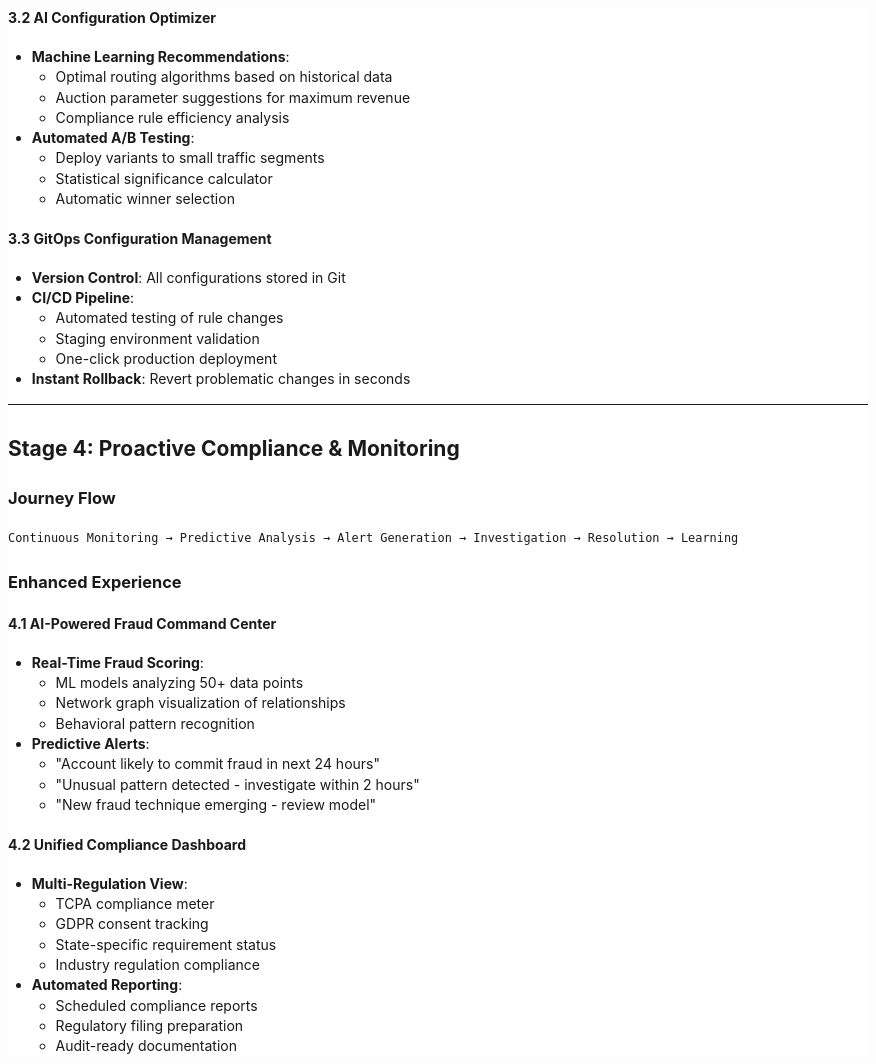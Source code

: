 #### 3.2 AI Configuration Optimizer
- **Machine Learning Recommendations**:
  - Optimal routing algorithms based on historical data
  - Auction parameter suggestions for maximum revenue
  - Compliance rule efficiency analysis
- **Automated A/B Testing**:
  - Deploy variants to small traffic segments
  - Statistical significance calculator
  - Automatic winner selection

#### 3.3 GitOps Configuration Management
- **Version Control**: All configurations stored in Git
- **CI/CD Pipeline**:
  - Automated testing of rule changes
  - Staging environment validation
  - One-click production deployment
- **Instant Rollback**: Revert problematic changes in seconds

---

## Stage 4: Proactive Compliance & Monitoring

### Journey Flow
```
Continuous Monitoring → Predictive Analysis → Alert Generation → Investigation → Resolution → Learning
```

### Enhanced Experience

#### 4.1 AI-Powered Fraud Command Center
- **Real-Time Fraud Scoring**:
  - ML models analyzing 50+ data points
  - Network graph visualization of relationships
  - Behavioral pattern recognition
- **Predictive Alerts**:
  - "Account likely to commit fraud in next 24 hours"
  - "Unusual pattern detected - investigate within 2 hours"
  - "New fraud technique emerging - review model"

#### 4.2 Unified Compliance Dashboard
- **Multi-Regulation View**:
  - TCPA compliance meter
  - GDPR consent tracking
  - State-specific requirement status
  - Industry regulation compliance
- **Automated Reporting**:
  - Scheduled compliance reports
  - Regulatory filing preparation
  - Audit-ready documentation

